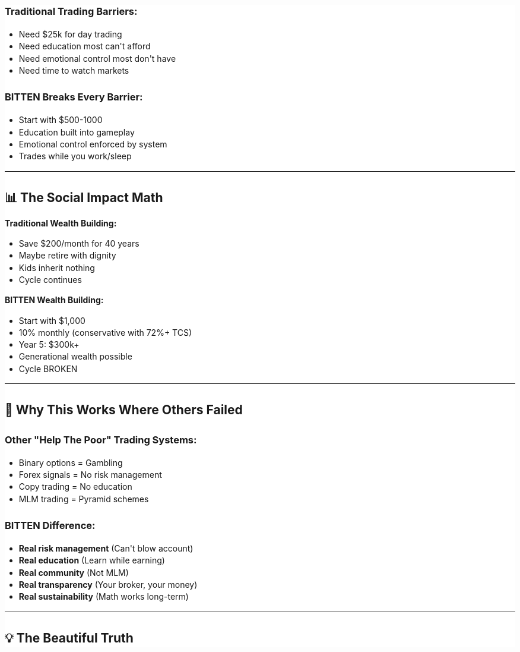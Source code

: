 ### Traditional Trading Barriers:
- Need $25k for day trading
- Need education most can't afford
- Need emotional control most don't have
- Need time to watch markets

### BITTEN Breaks Every Barrier:
- Start with $500-1000
- Education built into gameplay
- Emotional control enforced by system
- Trades while you work/sleep

---

## 📊 The Social Impact Math

**Traditional Wealth Building:**
- Save $200/month for 40 years
- Maybe retire with dignity
- Kids inherit nothing
- Cycle continues

**BITTEN Wealth Building:**
- Start with $1,000
- 10% monthly (conservative with 72%+ TCS)
- Year 5: $300k+
- Generational wealth possible
- Cycle BROKEN

---

## 🚀 Why This Works Where Others Failed

### Other "Help The Poor" Trading Systems:
- Binary options = Gambling
- Forex signals = No risk management
- Copy trading = No education
- MLM trading = Pyramid schemes

### BITTEN Difference:
- **Real risk management** (Can't blow account)
- **Real education** (Learn while earning)
- **Real community** (Not MLM)
- **Real transparency** (Your broker, your money)
- **Real sustainability** (Math works long-term)

---

## 💡 The Beautiful Truth
